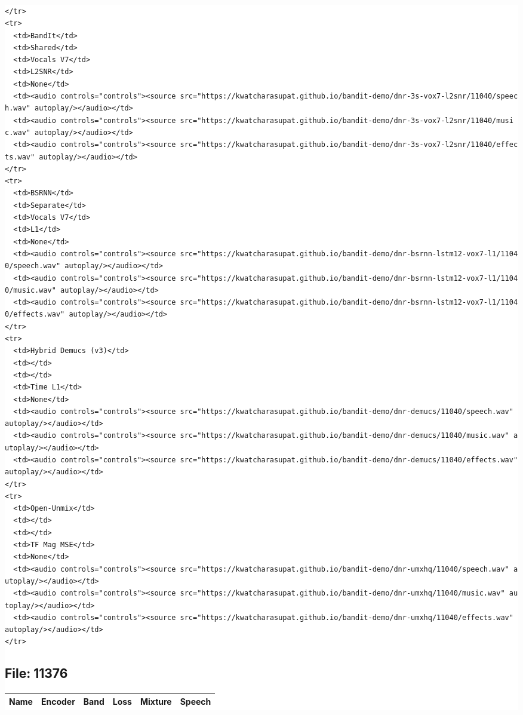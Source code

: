     </tr>
    <tr>
      <td>BandIt</td>
      <td>Shared</td>
      <td>Vocals V7</td>
      <td>L2SNR</td>
      <td>None</td>
      <td><audio controls="controls"><source src="https://kwatcharasupat.github.io/bandit-demo/dnr-3s-vox7-l2snr/11040/speech.wav" autoplay/></audio></td>
      <td><audio controls="controls"><source src="https://kwatcharasupat.github.io/bandit-demo/dnr-3s-vox7-l2snr/11040/music.wav" autoplay/></audio></td>
      <td><audio controls="controls"><source src="https://kwatcharasupat.github.io/bandit-demo/dnr-3s-vox7-l2snr/11040/effects.wav" autoplay/></audio></td>
    </tr>
    <tr>
      <td>BSRNN</td>
      <td>Separate</td>
      <td>Vocals V7</td>
      <td>L1</td>
      <td>None</td>
      <td><audio controls="controls"><source src="https://kwatcharasupat.github.io/bandit-demo/dnr-bsrnn-lstm12-vox7-l1/11040/speech.wav" autoplay/></audio></td>
      <td><audio controls="controls"><source src="https://kwatcharasupat.github.io/bandit-demo/dnr-bsrnn-lstm12-vox7-l1/11040/music.wav" autoplay/></audio></td>
      <td><audio controls="controls"><source src="https://kwatcharasupat.github.io/bandit-demo/dnr-bsrnn-lstm12-vox7-l1/11040/effects.wav" autoplay/></audio></td>
    </tr>
    <tr>
      <td>Hybrid Demucs (v3)</td>
      <td></td>
      <td></td>
      <td>Time L1</td>
      <td>None</td>
      <td><audio controls="controls"><source src="https://kwatcharasupat.github.io/bandit-demo/dnr-demucs/11040/speech.wav" autoplay/></audio></td>
      <td><audio controls="controls"><source src="https://kwatcharasupat.github.io/bandit-demo/dnr-demucs/11040/music.wav" autoplay/></audio></td>
      <td><audio controls="controls"><source src="https://kwatcharasupat.github.io/bandit-demo/dnr-demucs/11040/effects.wav" autoplay/></audio></td>
    </tr>
    <tr>
      <td>Open-Unmix</td>
      <td></td>
      <td></td>
      <td>TF Mag MSE</td>
      <td>None</td>
      <td><audio controls="controls"><source src="https://kwatcharasupat.github.io/bandit-demo/dnr-umxhq/11040/speech.wav" autoplay/></audio></td>
      <td><audio controls="controls"><source src="https://kwatcharasupat.github.io/bandit-demo/dnr-umxhq/11040/music.wav" autoplay/></audio></td>
      <td><audio controls="controls"><source src="https://kwatcharasupat.github.io/bandit-demo/dnr-umxhq/11040/effects.wav" autoplay/></audio></td>
    </tr>
  </tbody>
</table><h2>File: 11376</h2>
<table class="dataframe" id="table-11376">
  <thead>
    <tr style="text-align: center;">
      <th>Name</th>
      <th>Encoder</th>
      <th>Band</th>
      <th>Loss</th>
      <th>Mixture</th>
      <th>Speech</th>